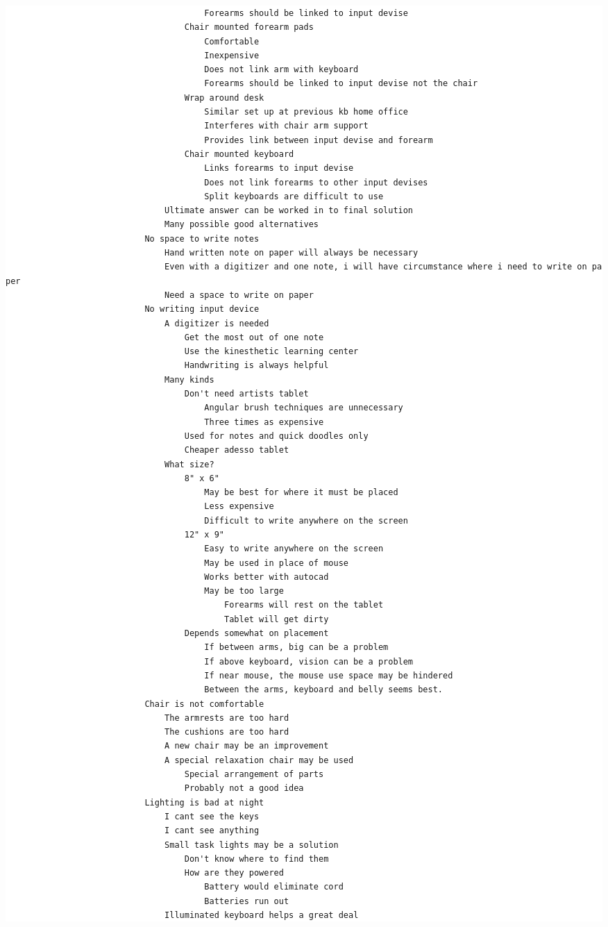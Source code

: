 											Forearms should be linked to input devise
										Chair mounted forearm pads
											Comfortable
											Inexpensive
											Does not link arm with keyboard
											Forearms should be linked to input devise not the chair
										Wrap around desk
											Similar set up at previous kb home office
											Interferes with chair arm support
											Provides link between input devise and forearm
										Chair mounted keyboard
											Links forearms to input devise
											Does not link forearms to other input devises
											Split keyboards are difficult to use
									Ultimate answer can be worked in to final solution
									Many possible good alternatives
								No space to write notes
									Hand written note on paper will always be necessary
									Even with a digitizer and one note, i will have circumstance where i need to write on paper
									Need a space to write on paper
								No writing input device
									A digitizer is needed
										Get the most out of one note
										Use the kinesthetic learning center
										Handwriting is always helpful
									Many kinds
										Don't need artists tablet
											Angular brush techniques are unnecessary
											Three times as expensive
										Used for notes and quick doodles only
										Cheaper adesso tablet
									What size?
										8" x 6"
											May be best for where it must be placed
											Less expensive
											Difficult to write anywhere on the screen
										12" x 9"
											Easy to write anywhere on the screen
											May be used in place of mouse
											Works better with autocad
											May be too large
												Forearms will rest on the tablet
												Tablet will get dirty
										Depends somewhat on placement
											If between arms, big can be a problem
											If above keyboard, vision can be a problem
											If near mouse, the mouse use space may be hindered
											Between the arms, keyboard and belly seems best.
								Chair is not comfortable
									The armrests are too hard
									The cushions are too hard
									A new chair may be an improvement
									A special relaxation chair may be used
										Special arrangement of parts
										Probably not a good idea
								Lighting is bad at night
									I cant see the keys
									I cant see anything
									Small task lights may be a solution
										Don't know where to find them
										How are they powered
											Battery would eliminate cord
											Batteries run out
									Illuminated keyboard helps a great deal